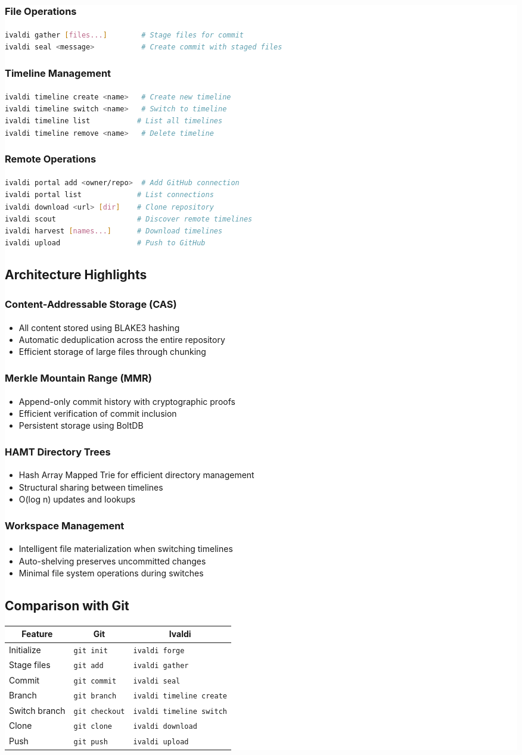 ### File Operations
```bash
ivaldi gather [files...]        # Stage files for commit
ivaldi seal <message>           # Create commit with staged files
```

### Timeline Management
```bash
ivaldi timeline create <name>   # Create new timeline
ivaldi timeline switch <name>   # Switch to timeline
ivaldi timeline list           # List all timelines
ivaldi timeline remove <name>   # Delete timeline
```

### Remote Operations
```bash
ivaldi portal add <owner/repo>  # Add GitHub connection
ivaldi portal list             # List connections
ivaldi download <url> [dir]    # Clone repository
ivaldi scout                   # Discover remote timelines
ivaldi harvest [names...]      # Download timelines
ivaldi upload                  # Push to GitHub
```

## Architecture Highlights

### Content-Addressable Storage (CAS)
- All content stored using BLAKE3 hashing
- Automatic deduplication across the entire repository
- Efficient storage of large files through chunking

### Merkle Mountain Range (MMR)
- Append-only commit history with cryptographic proofs
- Efficient verification of commit inclusion
- Persistent storage using BoltDB

### HAMT Directory Trees
- Hash Array Mapped Trie for efficient directory management
- Structural sharing between timelines
- O(log n) updates and lookups

### Workspace Management
- Intelligent file materialization when switching timelines
- Auto-shelving preserves uncommitted changes
- Minimal file system operations during switches

## Comparison with Git

| Feature | Git | Ivaldi |
|---------|-----|--------|
| Initialize | `git init` | `ivaldi forge` |
| Stage files | `git add` | `ivaldi gather` |
| Commit | `git commit` | `ivaldi seal` |
| Branch | `git branch` | `ivaldi timeline create` |
| Switch branch | `git checkout` | `ivaldi timeline switch` |
| Clone | `git clone` | `ivaldi download` |
| Push | `git push` | `ivaldi upload` |